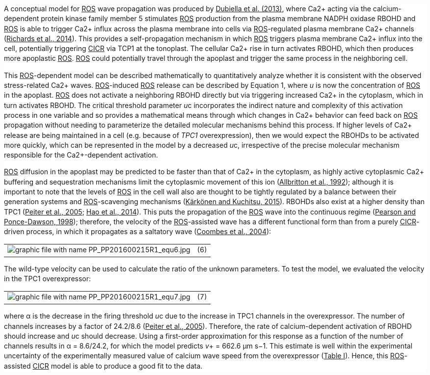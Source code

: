 A conceptual model for [ROS](#def1) wave propagation was produced by [Dubiella et al. (2013)](#bib14), where Ca2+ acting via the calcium-dependent protein kinase family member 5 stimulates [ROS](#def1) production from the plasma membrane NADPH oxidase RBOHD and [ROS](#def1) is able to trigger Ca2+ influx across the plasma membrane into cells via [ROS](#def1)-regulated plasma membrane Ca2+ channels ([Richards et al., 2014](#bib48)). This provides a self-propagation mechanism in which [ROS](#def1) triggers plasma membrane Ca2+ influx into the cell, potentially triggering [CICR](#def3) via TCP1 at the tonoplast. The cellular Ca2+ rise in turn activates RBOHD, which then produces more apoplastic [ROS](#def1). [ROS](#def1) could potentially travel through the apoplast and trigger the same process in the neighboring cell.

This [ROS](#def1)-dependent model can be described mathematically to quantitatively analyze whether it is consistent with the observed stress-related Ca2+ waves. [ROS](#def1)-induced [ROS](#def1) release can be described by Equation 1, where *u* is now the concentration of [ROS](#def1) in the apoplast. [ROS](#def1) does not activate a neighboring RBOHD directly but via triggering increased Ca2+ in the cytoplasm, which in turn activates RBOHD. The critical threshold parameter *u*c incorporates the indirect nature and complexity of this activation process in one variable and so provides a mathematical means through which changes in Ca2+ behavior can feed back on [ROS](#def1) propagation without needing to parameterize the detailed molecular mechanisms behind this process. If higher levels of Ca2+ release are being maintained in a cell (e.g. because of *TPC1* overexpression), then we would expect the RBOHDs to be activated more quickly, which can be represented in the model by a decreased *u*c, irrespective of the precise molecular mechanism responsible for the Ca2+-dependent activation.

[ROS](#def1) diffusion in the apoplast may be predicted to be faster than that of Ca2+ in the cytoplasm, as highly active cytoplasmic Ca2+ buffering and sequestration mechanisms limit the cytoplasmic movement of this ion ([Allbritton et al., 1992](#bib1)); although it is important to note that the levels of [ROS](#def1) in the cell wall also are thought to be tightly regulated by a balance between their generation systems and [ROS](#def1)-scavenging mechanisms ([Kärkönen and Kuchitsu, 2015](#bib29)). RBOHDs also exist at a higher density than TPC1 ([Peiter et al., 2005](#bib43); [Hao et al., 2014](#bib25)). This puts the propagation of the [ROS](#def1) wave into the continuous regime ([Pearson and Ponce-Dawson, 1998](#bib41)); therefore, the velocity of the [ROS](#def1)-assisted wave has a different functional form than from a purely [CICR](#def3)-driven process, in which it propagates as a saltatory wave ([Coombes et al., 2004](#bib10)):

|  |  |
| --- | --- |
| ![graphic file with name PP_PP201600215R1_equ6.jpg](https://cdn.ncbi.nlm.nih.gov/pmc/blobs/4907/4936552/63bb42a5f9cf/PP_PP201600215R1_equ6.jpg) | (6) |

The wild-type velocity can be used to calculate the ratio of the unknown parameters. To test the model, we evaluated the velocity in the TPC1 overexpressor:

|  |  |
| --- | --- |
| ![graphic file with name PP_PP201600215R1_equ7.jpg](https://cdn.ncbi.nlm.nih.gov/pmc/blobs/4907/4936552/d9fd4688e37b/PP_PP201600215R1_equ7.jpg) | (7) |

where α is the decrease in the firing threshold *u*c due to the increase in TPC1 channels in the overexpressor. The number of channels increases by a factor of 24.2/8.6 ([Peiter et al., 2005](#bib43)). Therefore, the rate of calcium-dependent activation of RBOHD should increase and *u*c should decrease. Using a first-order approximation for this response as a function of the number of channels results in α = 8.6/24.2, for which the model predicts *v*+ = 662.6 μm s−1. This estimate is well within the experimental uncertainty of the experimentally measured value of calcium wave speed from the overexpressor ([Table I](#tblI)). Hence, this [ROS](#def1)-assisted [CICR](#def3) model is able to produce a good fit to the data.
